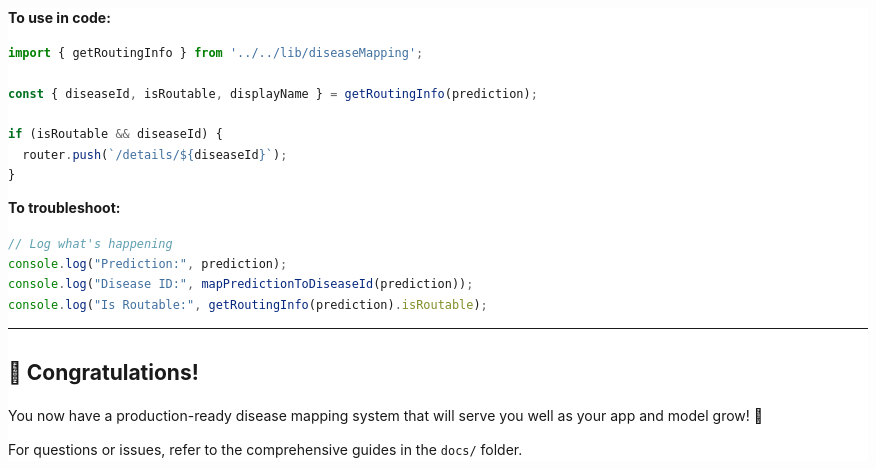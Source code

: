 **To use in code:**
```typescript
import { getRoutingInfo } from '../../lib/diseaseMapping';

const { diseaseId, isRoutable, displayName } = getRoutingInfo(prediction);

if (isRoutable && diseaseId) {
  router.push(`/details/${diseaseId}`);
}
```

**To troubleshoot:**
```typescript
// Log what's happening
console.log("Prediction:", prediction);
console.log("Disease ID:", mapPredictionToDiseaseId(prediction));
console.log("Is Routable:", getRoutingInfo(prediction).isRoutable);
```

---

## 🎊 Congratulations!

You now have a production-ready disease mapping system that will serve you well as your app and model grow! 🚀

For questions or issues, refer to the comprehensive guides in the `docs/` folder.
